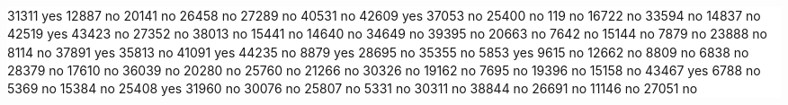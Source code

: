 31311	yes
12887	no
20141	no
26458	no
27289	no
40531	no
42609	yes
37053	no
25400	no
119	no
16722	no
33594	no
14837	no
42519	yes
43423	no
27352	no
38013	no
15441	no
14640	no
34649	no
39395	no
20663	no
7642	no
15144	no
7879	no
23888	no
8114	no
37891	yes
35813	no
41091	yes
44235	no
8879	yes
28695	no
35355	no
5853	yes
9615	no
12662	no
8809	no
6838	no
28379	no
17610	no
36039	no
20280	no
25760	no
21266	no
30326	no
19162	no
7695	no
19396	no
15158	no
43467	yes
6788	no
5369	no
15384	no
25408	yes
31960	no
30076	no
25807	no
5331	no
30311	no
38844	no
26691	no
11146	no
27051	no